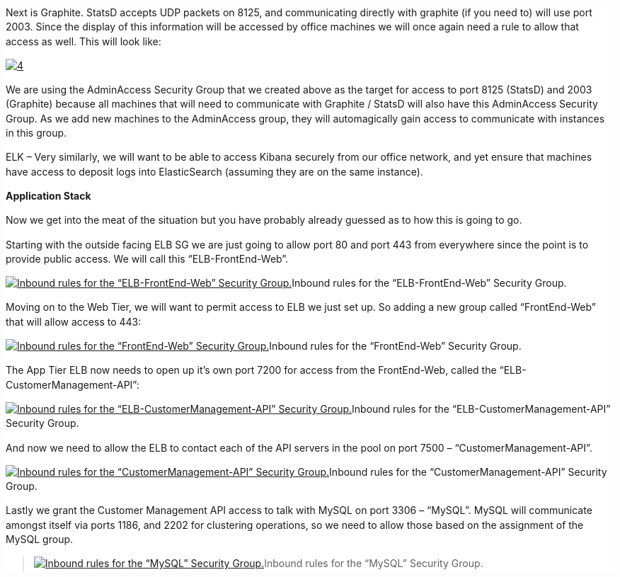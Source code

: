 <span style="font-weight: 400;">Next is Graphite. StatsD accepts UDP packets on 8125, and communicating directly with graphite (if you need to) will use port 2003. Since the display of this information will be accessed by office machines we will once again need a rule to allow that access as well. This will look like:</span>

[![4](https://raw.githubusercontent.com/ippontech/blog-usa/master/images/2016/06/4.png)](https://raw.githubusercontent.com/ippontech/blog-usa/master/images/2016/06/4.png)

<span style="font-weight: 400;">We are using the AdminAccess Security Group that we created above as the target for access to port 8125 (StatsD) and 2003 (Graphite) because all machines that will need to communicate with Graphite / StatsD will also have this AdminAccess Security Group. As we add new machines to the AdminAccess group, they will automagically gain access to communicate with instances in this group. </span>

<span style="font-weight: 400;">ELK – Very similarly, we will want to be able to access Kibana securely from our office network, and yet ensure that machines have access to deposit logs into ElasticSearch (assuming they are on the same instance). </span>

**Application Stack**

<span style="font-weight: 400;">Now we get into the meat of the situation but you have probably already guessed as to how this is going to go. </span>

<span style="font-weight: 400;">Starting with the outside facing ELB SG we are just going to allow port 80 and port 443 from everywhere since the point is to provide public access. We will call this “ELB-FrontEnd-Web”.</span>

[![Inbound rules for the “ELB-FrontEnd-Web” Security Group.](https://raw.githubusercontent.com/ippontech/blog-usa/master/images/2016/06/6.png)](https://raw.githubusercontent.com/ippontech/blog-usa/master/images/2016/06/6.png)Inbound rules for the “ELB-FrontEnd-Web” Security Group.

<span style="font-weight: 400;">Moving on to the Web Tier, we will want to permit access to ELB we just set up. So adding a new group called “FrontEnd-Web” that will allow access to 443: </span>

[![Inbound rules for the “FrontEnd-Web” Security Group.](https://raw.githubusercontent.com/ippontech/blog-usa/master/images/2016/06/7.png)](https://raw.githubusercontent.com/ippontech/blog-usa/master/images/2016/06/7.png)Inbound rules for the “FrontEnd-Web” Security Group.

The App Tier ELB now needs to open up it’s own port 7200 for access from the FrontEnd-Web, called the “ELB-CustomerManagement-API”:</span>

[![Inbound rules for the “ELB-CustomerManagement-API” Security Group.](https://raw.githubusercontent.com/ippontech/blog-usa/master/images/2016/06/8.png)](https://raw.githubusercontent.com/ippontech/blog-usa/master/images/2016/06/8.png)Inbound rules for the “ELB-CustomerManagement-API” Security Group.

<span style="font-weight: 400;">And now we need to allow the ELB to contact each of the API servers in the pool on port 7500 – “CustomerManagement-API”.</span>

[![Inbound rules for the “CustomerManagement-API” Security Group.](https://raw.githubusercontent.com/ippontech/blog-usa/master/images/2016/06/9.png)](https://raw.githubusercontent.com/ippontech/blog-usa/master/images/2016/06/9.png)Inbound rules for the “CustomerManagement-API” Security Group.

<span style="font-weight: 400;">Lastly we grant the Customer Management API access to talk with MySQL on port 3306 – “MySQL”. MySQL will communicate amongst itself via ports 1186, and 2202 for clustering operations, so we need to allow those based on the assignment of the MySQL group.</span>

>[![Inbound rules for the “MySQL” Security Group.](https://raw.githubusercontent.com/ippontech/blog-usa/master/images/2016/06/10.png)](https://raw.githubusercontent.com/ippontech/blog-usa/master/images/2016/06/10.png)Inbound rules for the “MySQL” Security Group.
